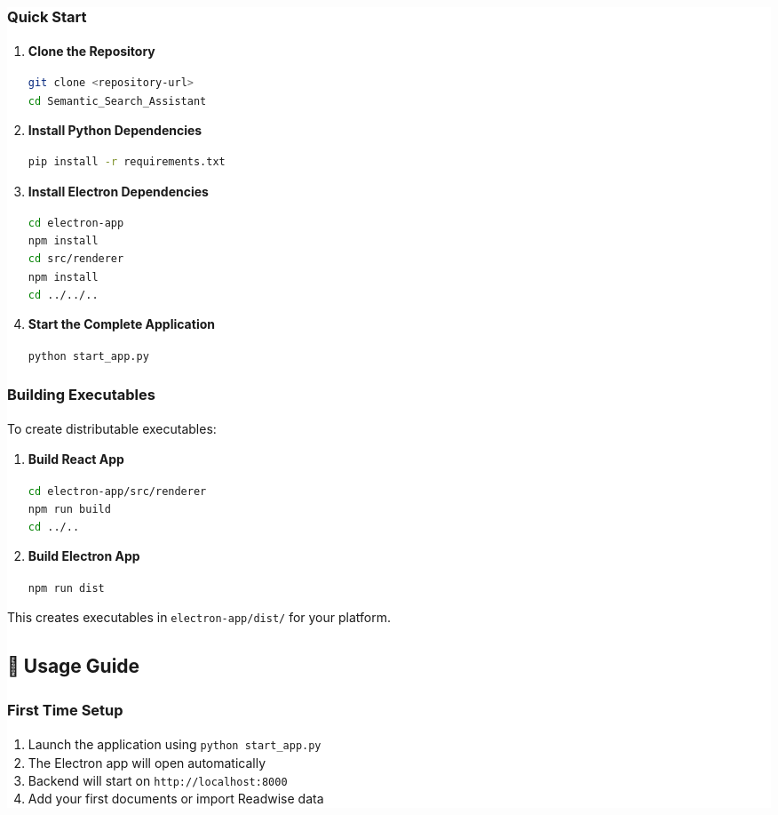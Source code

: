 ### Quick Start

1. **Clone the Repository**

   ```bash
   git clone <repository-url>
   cd Semantic_Search_Assistant
   ```

2. **Install Python Dependencies**

   ```bash
   pip install -r requirements.txt
   ```

3. **Install Electron Dependencies**

   ```bash
   cd electron-app
   npm install
   cd src/renderer
   npm install
   cd ../../..
   ```

4. **Start the Complete Application**
   ```bash
   python start_app.py
   ```

### Building Executables

To create distributable executables:

1. **Build React App**

   ```bash
   cd electron-app/src/renderer
   npm run build
   cd ../..
   ```

2. **Build Electron App**
   ```bash
   npm run dist
   ```

This creates executables in `electron-app/dist/` for your platform.

## 📖 Usage Guide

### First Time Setup

1. Launch the application using `python start_app.py`
2. The Electron app will open automatically
3. Backend will start on `http://localhost:8000`
4. Add your first documents or import Readwise data
